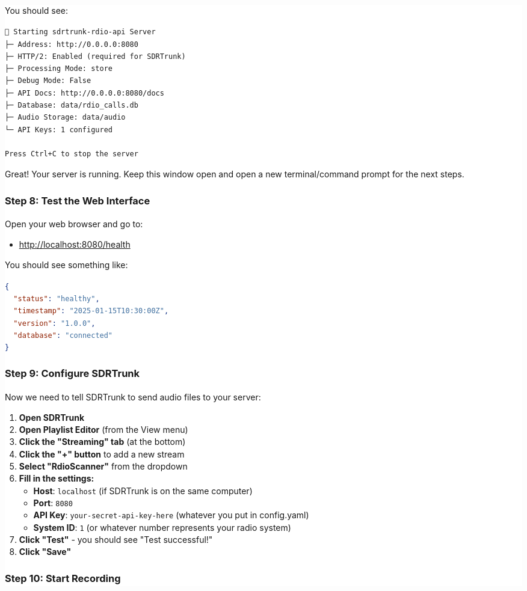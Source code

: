 You should see:

```
🚀 Starting sdrtrunk-rdio-api Server
├─ Address: http://0.0.0.0:8080
├─ HTTP/2: Enabled (required for SDRTrunk)
├─ Processing Mode: store
├─ Debug Mode: False
├─ API Docs: http://0.0.0.0:8080/docs
├─ Database: data/rdio_calls.db
├─ Audio Storage: data/audio
└─ API Keys: 1 configured

Press Ctrl+C to stop the server
```

Great! Your server is running. Keep this window open and open a new terminal/command prompt for the next steps.

### Step 8: Test the Web Interface

Open your web browser and go to:

- <http://localhost:8080/health>

You should see something like:

```json
{
  "status": "healthy",
  "timestamp": "2025-01-15T10:30:00Z",
  "version": "1.0.0",
  "database": "connected"
}
```

### Step 9: Configure SDRTrunk

Now we need to tell SDRTrunk to send audio files to your server:

1. **Open SDRTrunk**
2. **Open Playlist Editor** (from the View menu)
3. **Click the "Streaming" tab** (at the bottom)
4. **Click the "+" button** to add a new stream
5. **Select "RdioScanner"** from the dropdown
6. **Fill in the settings:**
   - **Host**: `localhost` (if SDRTrunk is on the same computer)
   - **Port**: `8080`
   - **API Key**: `your-secret-api-key-here` (whatever you put in config.yaml)
   - **System ID**: `1` (or whatever number represents your radio system)
7. **Click "Test"** - you should see "Test successful!"
8. **Click "Save"**

### Step 10: Start Recording
